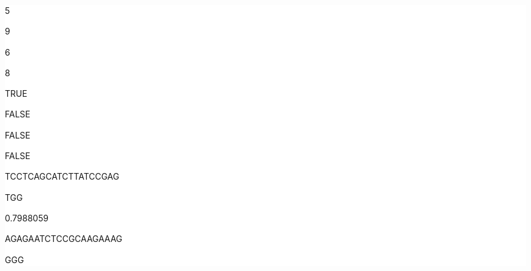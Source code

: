 5
</td>

<td style="text-align:right;">

9
</td>

<td style="text-align:right;">

6
</td>

<td style="text-align:right;">

8
</td>

<td style="text-align:left;">

TRUE
</td>

<td style="text-align:left;">

FALSE
</td>

<td style="text-align:left;">

FALSE
</td>

<td style="text-align:left;">

FALSE
</td>

<td style="text-align:left;">

TCCTCAGCATCTTATCCGAG
</td>

<td style="text-align:left;">

TGG
</td>

<td style="text-align:right;">

0.7988059
</td>

<td style="text-align:left;">

AGAGAATCTCCGCAAGAAAG
</td>

<td style="text-align:left;">

GGG
</td>
